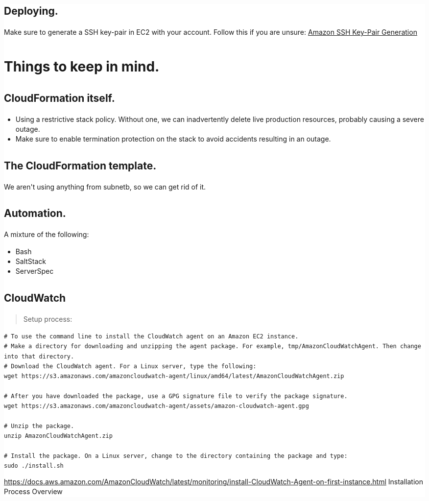 ## Deploying.

<aside class="notice">
Make sure to generate a SSH key-pair in EC2 with your account. Follow this if you are unsure: <a href="https://docs.aws.amazon.com/AWSEC2/latest/UserGuide/ec2-key-pairs.html#having-ec2-create-your-key-pair">Amazon SSH Key-Pair Generation</a>
</aside>

# Things to keep in mind.

## CloudFormation itself.

* Using a restrictive stack policy. Without one, we can inadvertently delete live production resources, probably causing a severe outage.
* Make sure to enable termination protection on the stack to avoid accidents resulting in an outage.

## The CloudFormation template.
We aren't using anything from subnetb, so we can get rid of it.

## Automation.

A mixture of the following:

* Bash
* SaltStack
* ServerSpec

## CloudWatch

> Setup process:

```shell
# To use the command line to install the CloudWatch agent on an Amazon EC2 instance.
# Make a directory for downloading and unzipping the agent package. For example, tmp/AmazonCloudWatchAgent. Then change into that directory.
# Download the CloudWatch agent. For a Linux server, type the following:
wget https://s3.amazonaws.com/amazoncloudwatch-agent/linux/amd64/latest/AmazonCloudWatchAgent.zip

# After you have downloaded the package, use a GPG signature file to verify the package signature. 
wget https://s3.amazonaws.com/amazoncloudwatch-agent/assets/amazon-cloudwatch-agent.gpg

# Unzip the package.
unzip AmazonCloudWatchAgent.zip

# Install the package. On a Linux server, change to the directory containing the package and type:
sudo ./install.sh
```

https://docs.aws.amazon.com/AmazonCloudWatch/latest/monitoring/install-CloudWatch-Agent-on-first-instance.html
Installation Process Overview
